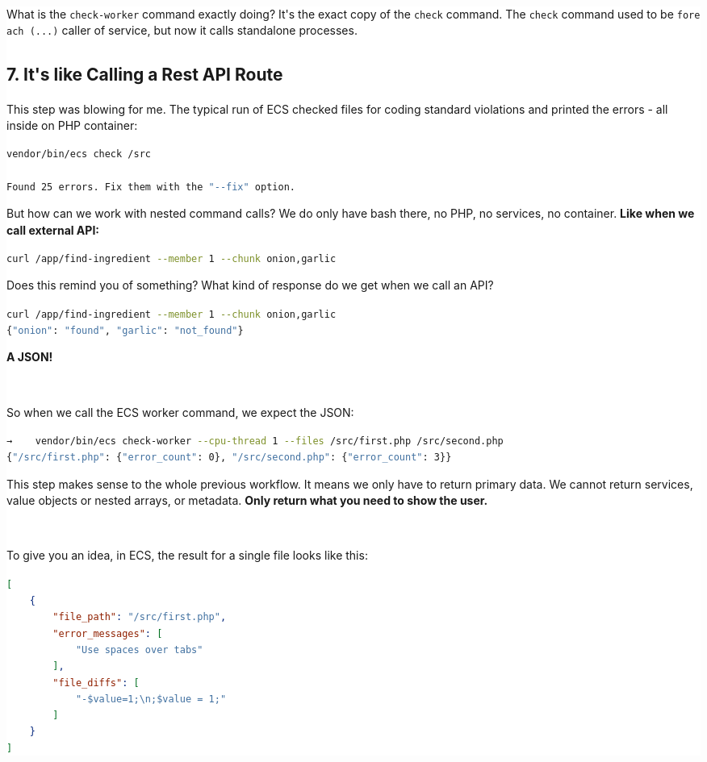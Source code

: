 What is the `check-worker` command exactly doing? It's the exact copy of the `check` command.
The `check` command used to be `foreach (...)` caller of service, but now it calls standalone processes.

## 7. It's like Calling a Rest API Route

This step was blowing for me. The typical run of ECS checked files for coding standard violations and printed the errors - all inside on PHP container:

```bash
vendor/bin/ecs check /src

Found 25 errors. Fix them with the "--fix" option.
```

But how can we work with nested command calls? We do only have bash there, no PHP, no services, no container. **Like when we call external API:**

```bash
curl /app/find-ingredient --member 1 --chunk onion,garlic
```

Does this remind you of something? What kind of response do we get when we call an API?

```bash
curl /app/find-ingredient --member 1 --chunk onion,garlic
{"onion": "found", "garlic": "not_found"}
```

**A JSON!**

<br>

So when we call the ECS worker command, we expect the JSON:

```bash
→    vendor/bin/ecs check-worker --cpu-thread 1 --files /src/first.php /src/second.php
{"/src/first.php": {"error_count": 0}, "/src/second.php": {"error_count": 3}}
```

This step makes sense to the whole previous workflow. It means we only have to return primary data. We cannot return services, value objects or nested arrays, or metadata. **Only return what you need to show the user.**

<br>

To give you an idea, in ECS, the result for a single file looks like this:

```json
[
    {
        "file_path": "/src/first.php",
        "error_messages": [
            "Use spaces over tabs"
        ],
        "file_diffs": [
            "-$value=1;\n;$value = 1;"
        ]
    }
]
```
